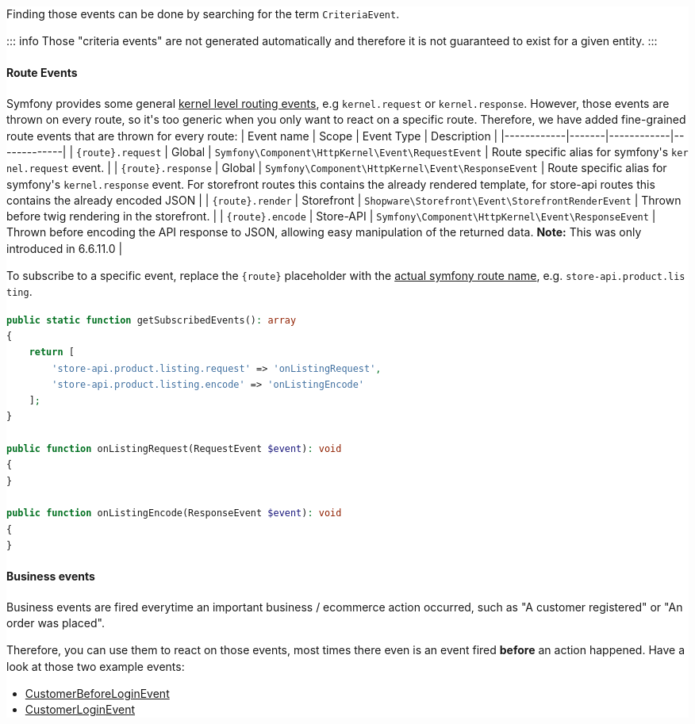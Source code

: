Finding those events can be done by searching for the term `CriteriaEvent`.

::: info
Those "criteria events" are not generated automatically and therefore it is not guaranteed to exist for a given entity.
:::

#### Route Events

Symfony provides some general [kernel level routing events](https://symfony.com/doc/current/reference/events.html#kernel-events), e.g `kernel.request` or `kernel.response`.
However, those events are thrown on every route, so it's too generic when you only want to react on a specific route.
Therefore, we have added fine-grained route events that are thrown for every route:
| Event name | Scope | Event Type | Description |
|------------|-------|------------|-------------|
| `{route}.request` | Global | `Symfony\Component\HttpKernel\Event\RequestEvent` | Route specific alias for symfony's `kernel.request` event. |
| `{route}.response` | Global | `Symfony\Component\HttpKernel\Event\ResponseEvent` | Route specific alias for symfony's `kernel.response` event. For storefront routes this contains the already rendered template, for store-api routes this contains the already encoded JSON |
| `{route}.render` | Storefront | `Shopware\Storefront\Event\StorefrontRenderEvent` | Thrown before twig rendering in the storefront. |
| `{route}.encode` | Store-API | `Symfony\Component\HttpKernel\Event\ResponseEvent` | Thrown before encoding the API response to JSON, allowing easy manipulation of the returned data. **Note:** This was only introduced in 6.6.11.0 |

To subscribe to a specific event, replace the `{route}` placeholder with the [actual symfony route name](https://symfony.com/doc/current/routing.html), e.g. `store-api.product.listing`.
```php
public static function getSubscribedEvents(): array
{
    return [
        'store-api.product.listing.request' => 'onListingRequest',
        'store-api.product.listing.encode' => 'onListingEncode'
    ];
}

public function onListingRequest(RequestEvent $event): void
{
}

public function onListingEncode(ResponseEvent $event): void
{
}
```

#### Business events

Business events are fired everytime an important business / ecommerce action occurred, such as "A customer registered" or "An order was placed".

Therefore, you can use them to react on those events, most times there even is an event fired **before** an action happened.
Have a look at those two example events:

- [CustomerBeforeLoginEvent](https://github.com/shopware/shopware/blob/v6.4.0.0/src/Core/Checkout/Customer/SalesChannel/AccountService.php#L97-L98)
- [CustomerLoginEvent](https://github.com/shopware/shopware/blob/v6.4.0.0/src/Core/Checkout/Customer/SalesChannel/AccountService.php#L109-L110)
